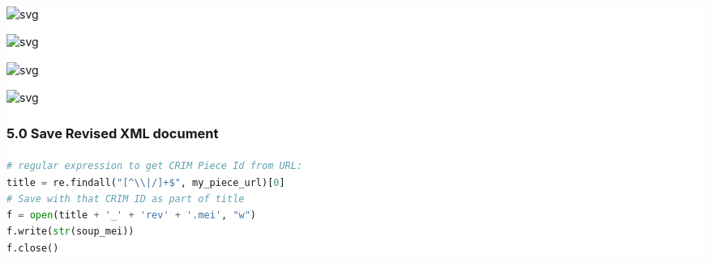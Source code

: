 


    
![svg](output_55_23.svg)
    



    
![svg](output_55_24.svg)
    



    
![svg](output_55_25.svg)
    



    
![svg](output_55_26.svg)
    


### 5.0 Save Revised XML document


```python
# regular expression to get CRIM Piece Id from URL:
title = re.findall("[^\\|/]+$", my_piece_url)[0]
# Save with that CRIM ID as part of title
f = open(title + '_' + 'rev' + '.mei', "w")
f.write(str(soup_mei))
f.close()
```
